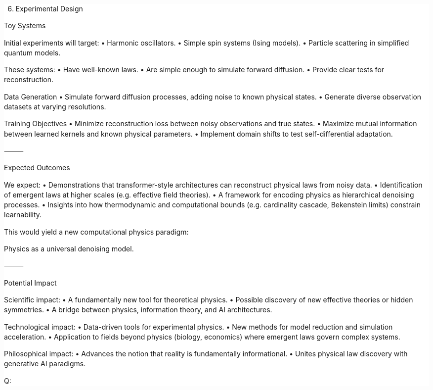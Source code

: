 6. Experimental Design

Toy Systems

Initial experiments will target:
	•	Harmonic oscillators.
	•	Simple spin systems (Ising models).
	•	Particle scattering in simplified quantum models.

These systems:
	•	Have well-known laws.
	•	Are simple enough to simulate forward diffusion.
	•	Provide clear tests for reconstruction.

Data Generation
	•	Simulate forward diffusion processes, adding noise to known physical states.
	•	Generate diverse observation datasets at varying resolutions.

Training Objectives
	•	Minimize reconstruction loss between noisy observations and true states.
	•	Maximize mutual information between learned kernels and known physical parameters.
	•	Implement domain shifts to test self-differential adaptation.

⸻

Expected Outcomes

We expect:
	•	Demonstrations that transformer-style architectures can reconstruct physical laws from noisy data.
	•	Identification of emergent laws at higher scales (e.g. effective field theories).
	•	A framework for encoding physics as hierarchical denoising processes.
	•	Insights into how thermodynamic and computational bounds (e.g. cardinality cascade, Bekenstein limits) constrain learnability.

This would yield a new computational physics paradigm:

Physics as a universal denoising model.

⸻

Potential Impact

Scientific impact:
	•	A fundamentally new tool for theoretical physics.
	•	Possible discovery of new effective theories or hidden symmetries.
	•	A bridge between physics, information theory, and AI architectures.

Technological impact:
	•	Data-driven tools for experimental physics.
	•	New methods for model reduction and simulation acceleration.
	•	Application to fields beyond physics (biology, economics) where emergent laws govern complex systems.

Philosophical impact:
	•	Advances the notion that reality is fundamentally informational.
	•	Unites physical law discovery with generative AI paradigms.

Q: 